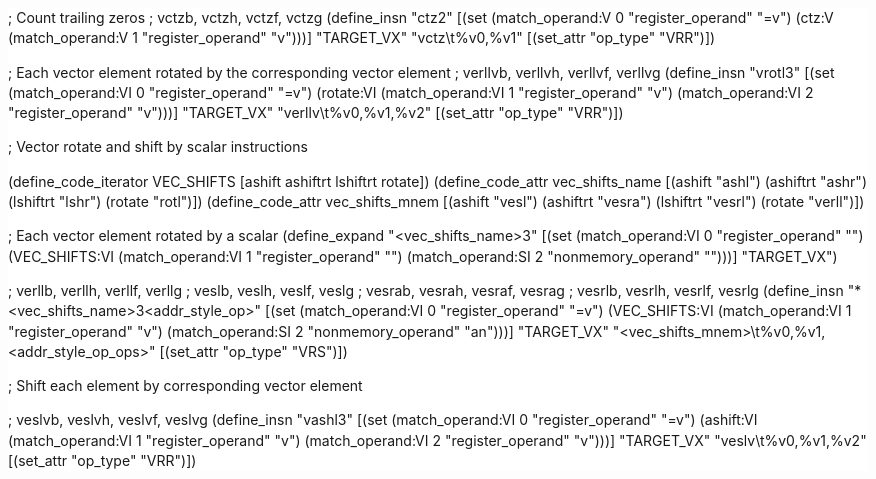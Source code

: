; Count trailing zeros
; vctzb, vctzh, vctzf, vctzg
(define_insn "ctz<mode>2"
  [(set (match_operand:V        0 "register_operand" "=v")
	(ctz:V (match_operand:V 1 "register_operand"  "v")))]
  "TARGET_VX"
  "vctz<bhfgq>\t%v0,%v1"
  [(set_attr "op_type" "VRR")])



; Each vector element rotated by the corresponding vector element
; verllvb, verllvh, verllvf, verllvg
(define_insn "vrotl<mode>3"
  [(set (match_operand:VI            0 "register_operand" "=v")
	(rotate:VI (match_operand:VI 1 "register_operand"  "v")
		   (match_operand:VI 2 "register_operand"  "v")))]
  "TARGET_VX"
  "verllv<bhfgq>\t%v0,%v1,%v2"
  [(set_attr "op_type" "VRR")])


; Vector rotate and shift by scalar instructions

(define_code_iterator VEC_SHIFTS [ashift ashiftrt lshiftrt rotate])
(define_code_attr vec_shifts_name [(ashift "ashl")    (ashiftrt "ashr")
				   (lshiftrt "lshr")  (rotate "rotl")])
(define_code_attr vec_shifts_mnem [(ashift "vesl")    (ashiftrt "vesra")
				   (lshiftrt "vesrl") (rotate "verll")])

; Each vector element rotated by a scalar
(define_expand "<vec_shifts_name><mode>3"
  [(set (match_operand:VI 0 "register_operand" "")
	(VEC_SHIFTS:VI (match_operand:VI 1 "register_operand" "")
		       (match_operand:SI 2 "nonmemory_operand" "")))]
  "TARGET_VX")

; verllb, verllh, verllf, verllg
; veslb,  veslh,  veslf,  veslg
; vesrab, vesrah, vesraf, vesrag
; vesrlb, vesrlh, vesrlf, vesrlg
(define_insn "*<vec_shifts_name><mode>3<addr_style_op>"
  [(set (match_operand:VI                0 "register_operand"  "=v")
	(VEC_SHIFTS:VI (match_operand:VI 1 "register_operand"   "v")
		       (match_operand:SI 2 "nonmemory_operand" "an")))]
  "TARGET_VX"
  "<vec_shifts_mnem><bhfgq>\t%v0,%v1,<addr_style_op_ops>"
  [(set_attr "op_type" "VRS")])

; Shift each element by corresponding vector element

; veslvb, veslvh, veslvf, veslvg
(define_insn "vashl<mode>3"
  [(set (match_operand:VI            0 "register_operand" "=v")
	(ashift:VI (match_operand:VI 1 "register_operand"  "v")
		   (match_operand:VI 2 "register_operand"  "v")))]
  "TARGET_VX"
  "veslv<bhfgq>\t%v0,%v1,%v2"
  [(set_attr "op_type" "VRR")])
